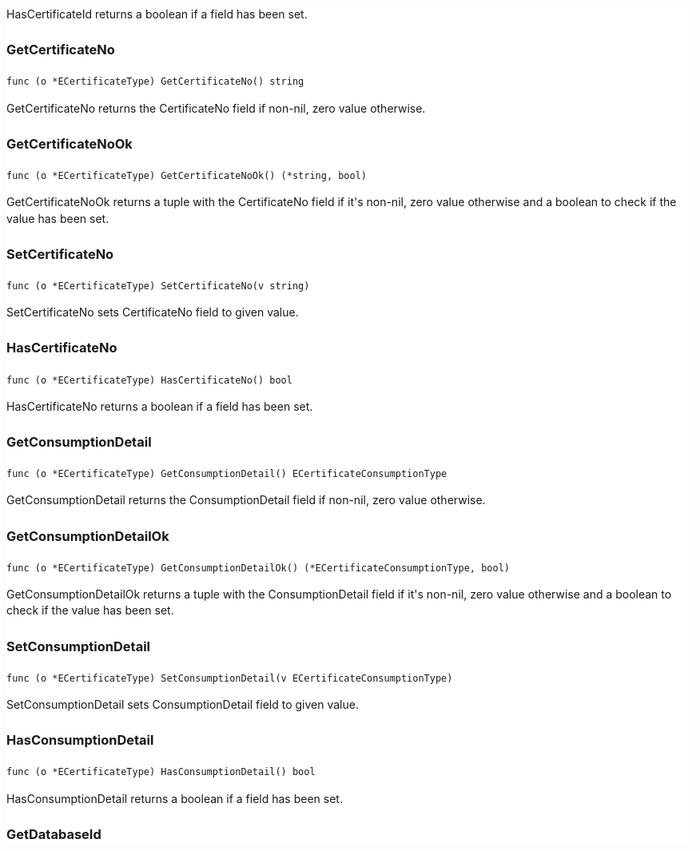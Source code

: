 HasCertificateId returns a boolean if a field has been set.

### GetCertificateNo

`func (o *ECertificateType) GetCertificateNo() string`

GetCertificateNo returns the CertificateNo field if non-nil, zero value otherwise.

### GetCertificateNoOk

`func (o *ECertificateType) GetCertificateNoOk() (*string, bool)`

GetCertificateNoOk returns a tuple with the CertificateNo field if it's non-nil, zero value otherwise
and a boolean to check if the value has been set.

### SetCertificateNo

`func (o *ECertificateType) SetCertificateNo(v string)`

SetCertificateNo sets CertificateNo field to given value.

### HasCertificateNo

`func (o *ECertificateType) HasCertificateNo() bool`

HasCertificateNo returns a boolean if a field has been set.

### GetConsumptionDetail

`func (o *ECertificateType) GetConsumptionDetail() ECertificateConsumptionType`

GetConsumptionDetail returns the ConsumptionDetail field if non-nil, zero value otherwise.

### GetConsumptionDetailOk

`func (o *ECertificateType) GetConsumptionDetailOk() (*ECertificateConsumptionType, bool)`

GetConsumptionDetailOk returns a tuple with the ConsumptionDetail field if it's non-nil, zero value otherwise
and a boolean to check if the value has been set.

### SetConsumptionDetail

`func (o *ECertificateType) SetConsumptionDetail(v ECertificateConsumptionType)`

SetConsumptionDetail sets ConsumptionDetail field to given value.

### HasConsumptionDetail

`func (o *ECertificateType) HasConsumptionDetail() bool`

HasConsumptionDetail returns a boolean if a field has been set.

### GetDatabaseId
